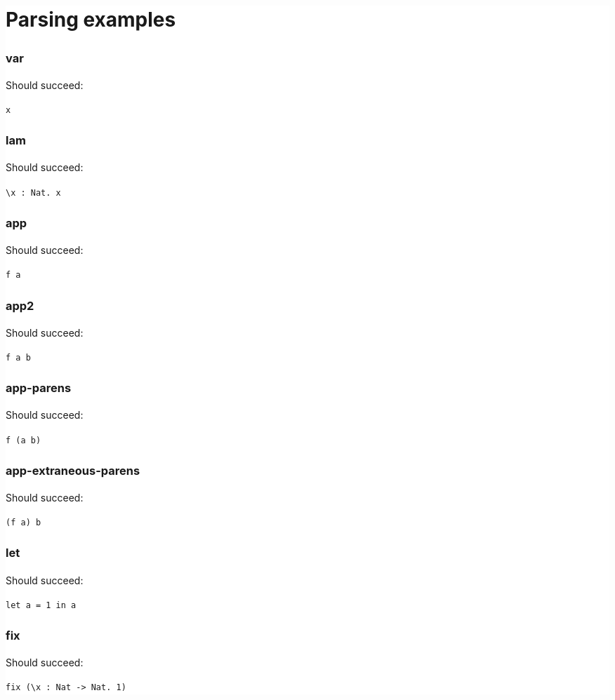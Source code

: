 # Parsing examples

### var

Should succeed:
```
x
```

### lam

Should succeed:
```
\x : Nat. x
```

### app

Should succeed:
```
f a
```

### app2

Should succeed:
```
f a b
```

### app-parens

Should succeed:
```
f (a b)
```

### app-extraneous-parens

Should succeed:
```
(f a) b
```

### let

Should succeed:
```
let a = 1 in a
```

### fix

Should succeed:
```
fix (\x : Nat -> Nat. 1)
```
